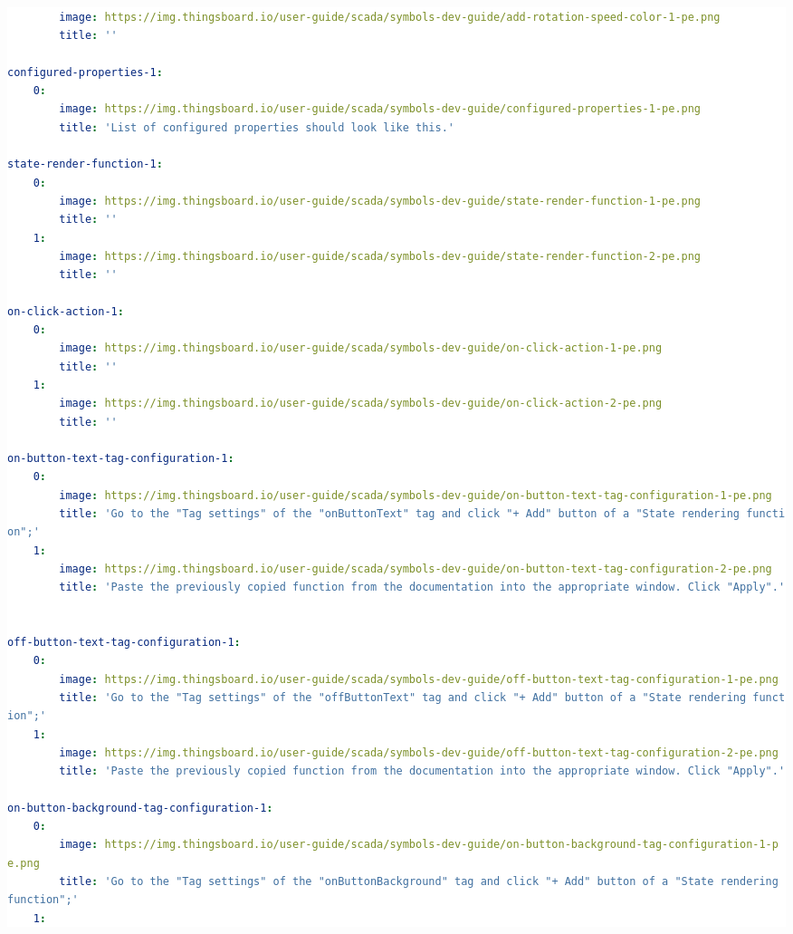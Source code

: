 ```yaml
        image: https://img.thingsboard.io/user-guide/scada/symbols-dev-guide/add-rotation-speed-color-1-pe.png
        title: ''

configured-properties-1:
    0:
        image: https://img.thingsboard.io/user-guide/scada/symbols-dev-guide/configured-properties-1-pe.png
        title: 'List of configured properties should look like this.'

state-render-function-1:
    0:
        image: https://img.thingsboard.io/user-guide/scada/symbols-dev-guide/state-render-function-1-pe.png
        title: ''
    1:
        image: https://img.thingsboard.io/user-guide/scada/symbols-dev-guide/state-render-function-2-pe.png
        title: ''

on-click-action-1:
    0:
        image: https://img.thingsboard.io/user-guide/scada/symbols-dev-guide/on-click-action-1-pe.png
        title: ''
    1:
        image: https://img.thingsboard.io/user-guide/scada/symbols-dev-guide/on-click-action-2-pe.png
        title: ''

on-button-text-tag-configuration-1:
    0:
        image: https://img.thingsboard.io/user-guide/scada/symbols-dev-guide/on-button-text-tag-configuration-1-pe.png
        title: 'Go to the "Tag settings" of the "onButtonText" tag and click "+ Add" button of a "State rendering function";'
    1:
        image: https://img.thingsboard.io/user-guide/scada/symbols-dev-guide/on-button-text-tag-configuration-2-pe.png
        title: 'Paste the previously copied function from the documentation into the appropriate window. Click "Apply".'


off-button-text-tag-configuration-1:
    0:
        image: https://img.thingsboard.io/user-guide/scada/symbols-dev-guide/off-button-text-tag-configuration-1-pe.png
        title: 'Go to the "Tag settings" of the "offButtonText" tag and click "+ Add" button of a "State rendering function";'
    1:
        image: https://img.thingsboard.io/user-guide/scada/symbols-dev-guide/off-button-text-tag-configuration-2-pe.png
        title: 'Paste the previously copied function from the documentation into the appropriate window. Click "Apply".'

on-button-background-tag-configuration-1:
    0:
        image: https://img.thingsboard.io/user-guide/scada/symbols-dev-guide/on-button-background-tag-configuration-1-pe.png
        title: 'Go to the "Tag settings" of the "onButtonBackground" tag and click "+ Add" button of a "State rendering function";'
    1:
```
